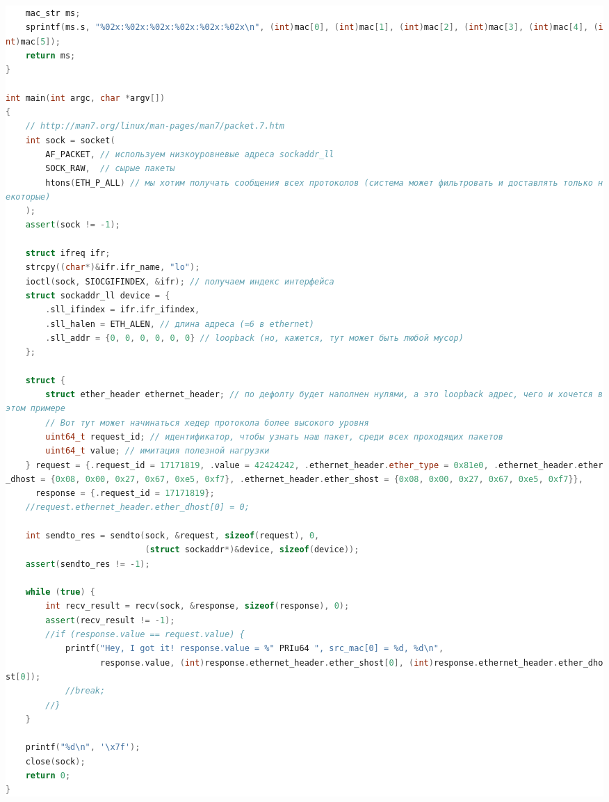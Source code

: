 ```cpp
    mac_str ms;
    sprintf(ms.s, "%02x:%02x:%02x:%02x:%02x:%02x\n", (int)mac[0], (int)mac[1], (int)mac[2], (int)mac[3], (int)mac[4], (int)mac[5]);
    return ms;
}

int main(int argc, char *argv[])
{
    // http://man7.org/linux/man-pages/man7/packet.7.htm
    int sock = socket(
        AF_PACKET, // используем низкоуровневые адреса sockaddr_ll
        SOCK_RAW,  // сырые пакеты
        htons(ETH_P_ALL) // мы хотим получать сообщения всех протоколов (система может фильтровать и доставлять только некоторые)
    );
    assert(sock != -1);

    struct ifreq ifr;
    strcpy((char*)&ifr.ifr_name, "lo");           
    ioctl(sock, SIOCGIFINDEX, &ifr); // получаем индекс интерфейса
    struct sockaddr_ll device = {
        .sll_ifindex = ifr.ifr_ifindex,
        .sll_halen = ETH_ALEN, // длина адреса (=6 в ethernet) 
        .sll_addr = {0, 0, 0, 0, 0, 0} // loopback (но, кажется, тут может быть любой мусор)
    };
   
    struct {
        struct ether_header ethernet_header; // по дефолту будет наполнен нулями, а это loopback адрес, чего и хочется в этом примере
        // Вот тут может начинаться хедер протокола более высокого уровня
        uint64_t request_id; // идентификатор, чтобы узнать наш пакет, среди всех проходящих пакетов
        uint64_t value; // имитация полезной нагрузки
    } request = {.request_id = 17171819, .value = 42424242, .ethernet_header.ether_type = 0x81e0, .ethernet_header.ether_dhost = {0x08, 0x00, 0x27, 0x67, 0xe5, 0xf7}, .ethernet_header.ether_shost = {0x08, 0x00, 0x27, 0x67, 0xe5, 0xf7}}, 
      response = {.request_id = 17171819};
    //request.ethernet_header.ether_dhost[0] = 0;
    
    int sendto_res = sendto(sock, &request, sizeof(request), 0,
                            (struct sockaddr*)&device, sizeof(device));
    assert(sendto_res != -1);
    
    while (true) {
        int recv_result = recv(sock, &response, sizeof(response), 0);
        assert(recv_result != -1);
        //if (response.value == request.value) {
            printf("Hey, I got it! response.value = %" PRIu64 ", src_mac[0] = %d, %d\n", 
                   response.value, (int)response.ethernet_header.ether_shost[0], (int)response.ethernet_header.ether_dhost[0]);
            //break;
        //}
    }
   
    printf("%d\n", '\x7f');
    close(sock);
    return 0;
}

```

